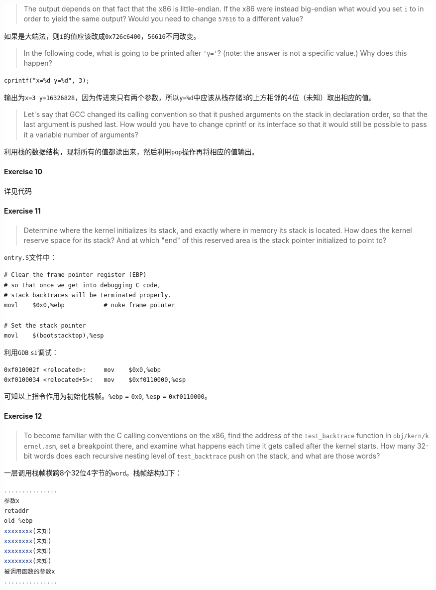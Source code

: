 > The output depends on that fact that the x86 is little-endian. If the x86 were instead big-endian what would you set `i` to in order to yield the same output? Would you need to change `57616` to a different value?  

如果是大端法，则`i`的值应该改成`0x726c6400`，`56616`不用改变。

> In the following code, what is going to be printed after `'y='`? (note: the answer is not a specific value.) Why does this happen?
    
```
cprintf("x=%d y=%d", 3);
```
输出为`x=3 y=16326828`，因为传进来只有两个参数，所以`y=%d`中应该从栈存储`3`的上方相邻的4位（未知）取出相应的值。
> Let's say that GCC changed its calling convention so that it pushed arguments on the stack in declaration order, so that the last argument is pushed last. How would you have to change cprintf or its interface so that it would still be possible to pass it a variable number of arguments?   

利用栈的数据结构，现将所有的值都读出来，然后利用`pop`操作再将相应的值输出。

#### Exercise 10
详见代码
#### Exercise 11

> Determine where the kernel initializes its stack, and exactly where in memory its stack is located. How does the kernel reserve space for its stack? And at which "end" of this reserved area is the stack pointer initialized to point to?

`entry.S`文件中：
```
# Clear the frame pointer register (EBP)
# so that once we get into debugging C code,
# stack backtraces will be terminated properly.
movl	$0x0,%ebp			# nuke frame pointer

# Set the stack pointer
movl	$(bootstacktop),%esp
```
利用`GDB` `si`调试：
``` 
0xf010002f <relocated>:	    mov    $0x0,%ebp
0xf0100034 <relocated+5>:	mov    $0xf0110000,%esp
```
可知以上指令作用为初始化栈帧。`%ebp` = `0x0`, `%esp` = `0xf0110000`。

#### Exercise 12
> To become familiar with the C calling conventions on the x86, find the address of the `test_backtrace` function in `obj/kern/kernel.asm`, set a breakpoint there, and examine what happens each time it gets called after the kernel starts. How many 32-bit words does each recursive nesting level of `test_backtrace` push on the stack, and what are those words?   
    
一层调用栈帧横跨8个32位4字节的`word`。栈帧结构如下：
``` javascript
...............
参数x
retaddr
old %ebp
xxxxxxxx(未知)
xxxxxxxx(未知)
xxxxxxxx(未知)
xxxxxxxx(未知)
被调用函数的参数x
...............
```
